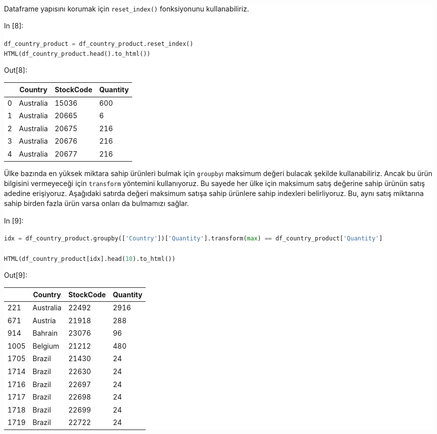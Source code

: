 Dataframe yapısını korumak için `reset_index()` fonksiyonunu kullanabiliriz.

In [8]:

```py
df_country_product = df_country_product.reset_index()
HTML(df_country_product.head().to_html())
```

Out[8]:

|  | Country | StockCode | Quantity |
| --- | --- | --- | --- |
| 0 | Australia | 15036 | 600 |
| 1 | Australia | 20665 | 6 |
| 2 | Australia | 20675 | 216 |
| 3 | Australia | 20676 | 216 |
| 4 | Australia | 20677 | 216 |

Ülke bazında en yüksek miktara sahip ürünleri bulmak için `groupby`ı maksimum değeri bulacak şekilde kullanabiliriz. Ancak bu ürün bilgisini vermeyeceği için `transform` yöntemini kullanıyoruz. Bu sayede her ülke için maksimum satış değerine sahip ürünün satış adedine erişiyoruz. Aşağıdaki satırda değeri maksimum satışa sahip ürünlere sahip indexleri belirliyoruz. Bu, aynı satış miktarına sahip birden fazla ürün varsa onları da bulmamızı sağlar.

In [9]:

```py
idx = df_country_product.groupby(['Country'])['Quantity'].transform(max) == df_country_product['Quantity']

HTML(df_country_product[idx].head(10).to_html())
```

Out[9]:

|  | Country | StockCode | Quantity |
| --- | --- | --- | --- |
| 221 | Australia | 22492 | 2916 |
| 671 | Austria | 21918 | 288 |
| 914 | Bahrain | 23076 | 96 |
| 1005 | Belgium | 21212 | 480 |
| 1705 | Brazil | 21430 | 24 |
| 1714 | Brazil | 22630 | 24 |
| 1716 | Brazil | 22697 | 24 |
| 1717 | Brazil | 22698 | 24 |
| 1718 | Brazil | 22699 | 24 |
| 1719 | Brazil | 22722 | 24 |
